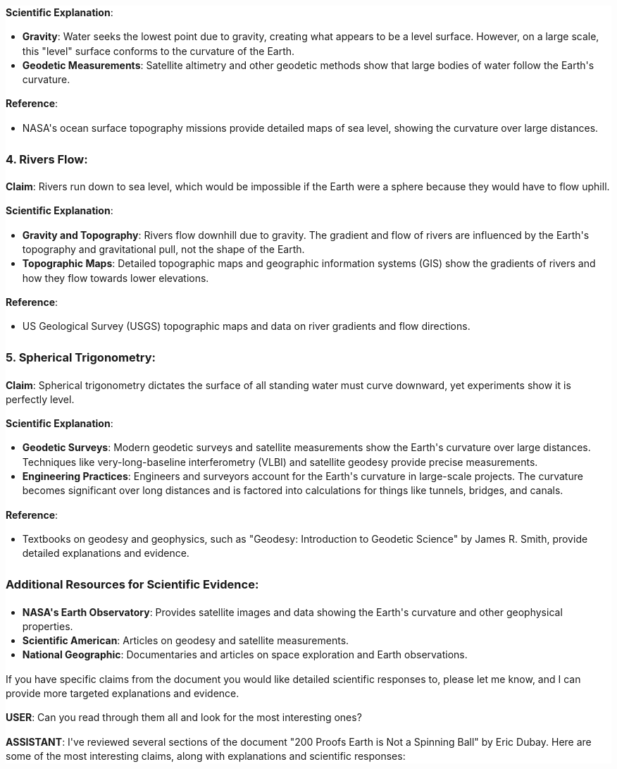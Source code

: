 **Scientific Explanation**:
- **Gravity**: Water seeks the lowest point due to gravity, creating what appears to be a level surface. However, on a large scale, this "level" surface conforms to the curvature of the Earth.
- **Geodetic Measurements**: Satellite altimetry and other geodetic methods show that large bodies of water follow the Earth's curvature.

**Reference**:
- NASA's ocean surface topography missions provide detailed maps of sea level, showing the curvature over large distances.

### 4. Rivers Flow:
**Claim**: Rivers run down to sea level, which would be impossible if the Earth were a sphere because they would have to flow uphill.

**Scientific Explanation**:
- **Gravity and Topography**: Rivers flow downhill due to gravity. The gradient and flow of rivers are influenced by the Earth's topography and gravitational pull, not the shape of the Earth.
- **Topographic Maps**: Detailed topographic maps and geographic information systems (GIS) show the gradients of rivers and how they flow towards lower elevations.

**Reference**:
- US Geological Survey (USGS) topographic maps and data on river gradients and flow directions.

### 5. Spherical Trigonometry:
**Claim**: Spherical trigonometry dictates the surface of all standing water must curve downward, yet experiments show it is perfectly level.

**Scientific Explanation**:
- **Geodetic Surveys**: Modern geodetic surveys and satellite measurements show the Earth's curvature over large distances. Techniques like very-long-baseline interferometry (VLBI) and satellite geodesy provide precise measurements.
- **Engineering Practices**: Engineers and surveyors account for the Earth's curvature in large-scale projects. The curvature becomes significant over long distances and is factored into calculations for things like tunnels, bridges, and canals.

**Reference**:
- Textbooks on geodesy and geophysics, such as "Geodesy: Introduction to Geodetic Science" by James R. Smith, provide detailed explanations and evidence.

### Additional Resources for Scientific Evidence:
- **NASA's Earth Observatory**: Provides satellite images and data showing the Earth's curvature and other geophysical properties.
- **Scientific American**: Articles on geodesy and satellite measurements.
- **National Geographic**: Documentaries and articles on space exploration and Earth observations.

If you have specific claims from the document you would like detailed scientific responses to, please let me know, and I can provide more targeted explanations and evidence.

**USER**: Can you read through them all and look for the most interesting ones?

**ASSISTANT**: I've reviewed several sections of the document "200 Proofs Earth is Not a Spinning Ball" by Eric Dubay. Here are some of the most interesting claims, along with explanations and scientific responses:
